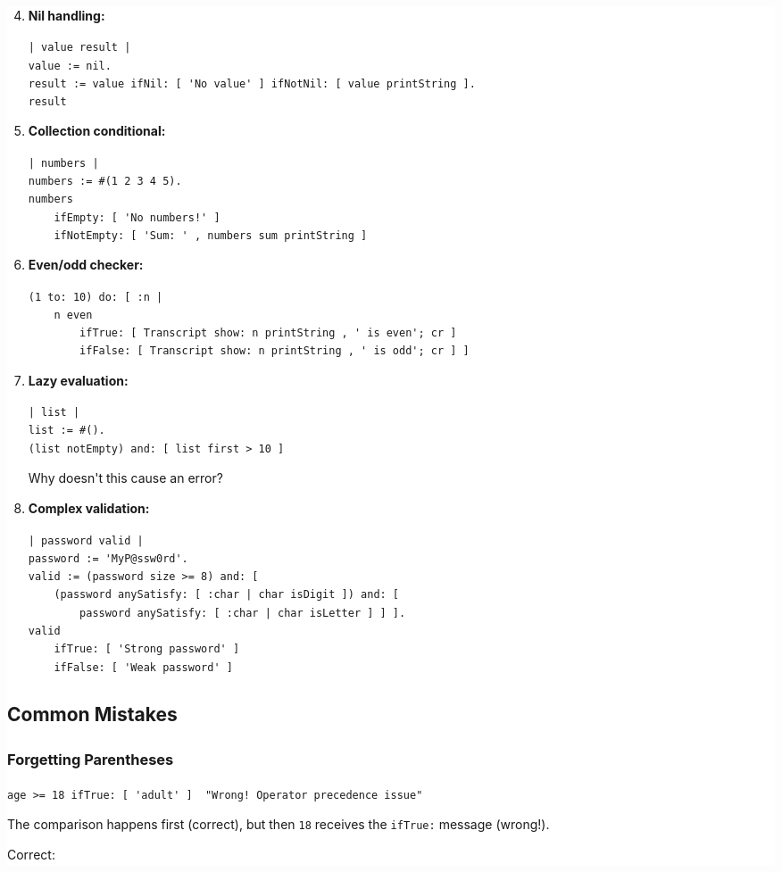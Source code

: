 4. **Nil handling:**
   ```smalltalk
   | value result |
   value := nil.
   result := value ifNil: [ 'No value' ] ifNotNil: [ value printString ].
   result
   ```

5. **Collection conditional:**
   ```smalltalk
   | numbers |
   numbers := #(1 2 3 4 5).
   numbers
       ifEmpty: [ 'No numbers!' ]
       ifNotEmpty: [ 'Sum: ' , numbers sum printString ]
   ```

6. **Even/odd checker:**
   ```smalltalk
   (1 to: 10) do: [ :n |
       n even
           ifTrue: [ Transcript show: n printString , ' is even'; cr ]
           ifFalse: [ Transcript show: n printString , ' is odd'; cr ] ]
   ```

7. **Lazy evaluation:**
   ```smalltalk
   | list |
   list := #().
   (list notEmpty) and: [ list first > 10 ]
   ```
   Why doesn't this cause an error?

8. **Complex validation:**
   ```smalltalk
   | password valid |
   password := 'MyP@ssw0rd'.
   valid := (password size >= 8) and: [
       (password anySatisfy: [ :char | char isDigit ]) and: [
           password anySatisfy: [ :char | char isLetter ] ] ].
   valid
       ifTrue: [ 'Strong password' ]
       ifFalse: [ 'Weak password' ]
   ```

## Common Mistakes

### Forgetting Parentheses

```smalltalk
age >= 18 ifTrue: [ 'adult' ]  "Wrong! Operator precedence issue"
```

The comparison happens first (correct), but then `18` receives the `ifTrue:` message (wrong!).

Correct:
